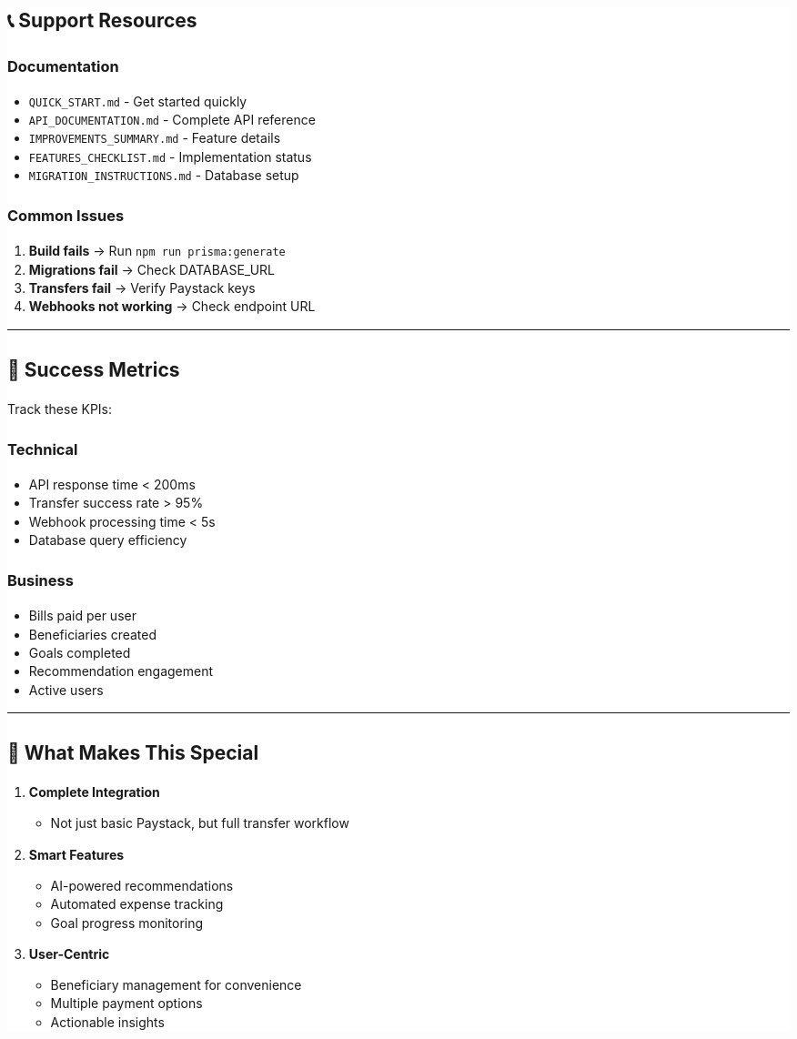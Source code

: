 
## 📞 Support Resources

### Documentation
- `QUICK_START.md` - Get started quickly
- `API_DOCUMENTATION.md` - Complete API reference
- `IMPROVEMENTS_SUMMARY.md` - Feature details
- `FEATURES_CHECKLIST.md` - Implementation status
- `MIGRATION_INSTRUCTIONS.md` - Database setup

### Common Issues
1. **Build fails** → Run `npm run prisma:generate`
2. **Migrations fail** → Check DATABASE_URL
3. **Transfers fail** → Verify Paystack keys
4. **Webhooks not working** → Check endpoint URL

---

## 🎯 Success Metrics

Track these KPIs:

### Technical
- API response time < 200ms
- Transfer success rate > 95%
- Webhook processing time < 5s
- Database query efficiency

### Business
- Bills paid per user
- Beneficiaries created
- Goals completed
- Recommendation engagement
- Active users

---

## 🌟 What Makes This Special

1. **Complete Integration**
   - Not just basic Paystack, but full transfer workflow

2. **Smart Features**
   - AI-powered recommendations
   - Automated expense tracking
   - Goal progress monitoring

3. **User-Centric**
   - Beneficiary management for convenience
   - Multiple payment options
   - Actionable insights
